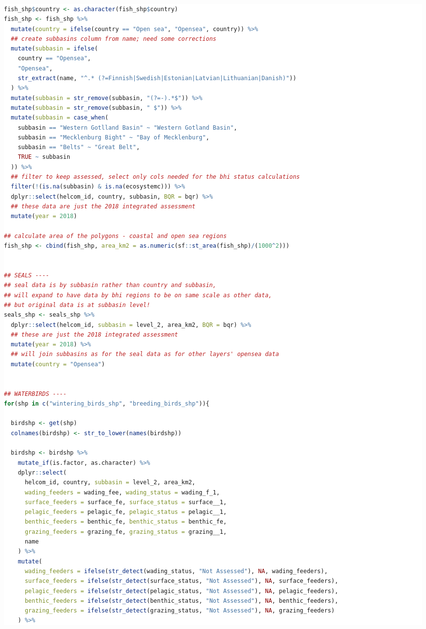 ``` r
fish_shp$country <- as.character(fish_shp$country)
fish_shp <- fish_shp %>% 
  mutate(country = ifelse(country == "Open sea", "Opensea", country)) %>% 
  ## create subbasins column from name; need some corrections
  mutate(subbasin = ifelse(
    country == "Opensea",
    "Opensea",
    str_extract(name, "^.* (?=Finnish|Swedish|Estonian|Latvian|Lithuanian|Danish)"))
  ) %>% 
  mutate(subbasin = str_remove(subbasin, "(?=-).*$")) %>% 
  mutate(subbasin = str_remove(subbasin, " $")) %>%
  mutate(subbasin = case_when(
    subbasin == "Western Gotlland Basin" ~ "Western Gotland Basin",
    subbasin == "Mecklenburg Bight" ~ "Bay of Mecklenburg",
    subbasin == "Belts" ~ "Great Belt",
    TRUE ~ subbasin
  )) %>% 
  ## filter to keep assessed, select only cols needed for the bhi status calculations
  filter(!(is.na(subbasin) & is.na(ecosystemc))) %>% 
  dplyr::select(helcom_id, country, subbasin, BQR = bqr) %>% 
  ## these data are just the 2018 integrated assessment
  mutate(year = 2018)

## calculate area of the polygons - coastal and open sea regions
fish_shp <- cbind(fish_shp, area_km2 = as.numeric(sf::st_area(fish_shp)/(1000^2))) 


## SEALS ----
## seal data is by subbasin rather than country and subbasin,
## will expand to have data by bhi regions to be on same scale as other data, 
## but original data is at subbasin level!
seals_shp <- seals_shp %>%
  dplyr::select(helcom_id, subbasin = level_2, area_km2, BQR = bqr) %>% 
  ## these are just the 2018 integrated assessment
  mutate(year = 2018) %>% 
  ## will join subbasins as for the seal data as for other layers' opensea data
  mutate(country = "Opensea")


## WATERBIRDS ----
for(shp in c("wintering_birds_shp", "breeding_birds_shp")){
  
  birdshp <- get(shp)
  colnames(birdshp) <- str_to_lower(names(birdshp))
  
  birdshp <- birdshp %>% 
    mutate_if(is.factor, as.character) %>% 
    dplyr::select(
      helcom_id, country, subbasin = level_2, area_km2, 
      wading_feeders = wading_fee, wading_status = wading_f_1,
      surface_feeders = surface_fe, surface_status = surface__1,
      pelagic_feeders = pelagic_fe, pelagic_status = pelagic__1,
      benthic_feeders = benthic_fe, benthic_status = benthic_fe,
      grazing_feeders = grazing_fe, grazing_status = grazing__1,
      name
    ) %>% 
    mutate(
      wading_feeders = ifelse(str_detect(wading_status, "Not Assessed"), NA, wading_feeders),
      surface_feeders = ifelse(str_detect(surface_status, "Not Assessed"), NA, surface_feeders),
      pelagic_feeders = ifelse(str_detect(pelagic_status, "Not Assessed"), NA, pelagic_feeders),
      benthic_feeders = ifelse(str_detect(benthic_status, "Not Assessed"), NA, benthic_feeders),
      grazing_feeders = ifelse(str_detect(grazing_status, "Not Assessed"), NA, grazing_feeders)
    ) %>% 
```